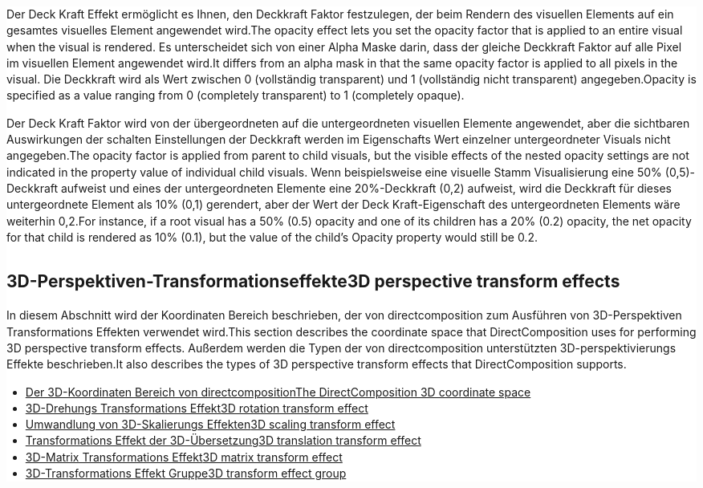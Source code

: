 <span data-ttu-id="e7fe8-133">Der Deck Kraft Effekt ermöglicht es Ihnen, den Deckkraft Faktor festzulegen, der beim Rendern des visuellen Elements auf ein gesamtes visuelles Element angewendet wird.</span><span class="sxs-lookup"><span data-stu-id="e7fe8-133">The opacity effect lets you set the opacity factor that is applied to an entire visual when the visual is rendered.</span></span> <span data-ttu-id="e7fe8-134">Es unterscheidet sich von einer Alpha Maske darin, dass der gleiche Deckkraft Faktor auf alle Pixel im visuellen Element angewendet wird.</span><span class="sxs-lookup"><span data-stu-id="e7fe8-134">It differs from an alpha mask in that the same opacity factor is applied to all pixels in the visual.</span></span> <span data-ttu-id="e7fe8-135">Die Deckkraft wird als Wert zwischen 0 (vollständig transparent) und 1 (vollständig nicht transparent) angegeben.</span><span class="sxs-lookup"><span data-stu-id="e7fe8-135">Opacity is specified as a value ranging from 0 (completely transparent) to 1 (completely opaque).</span></span>

<span data-ttu-id="e7fe8-136">Der Deck Kraft Faktor wird von der übergeordneten auf die untergeordneten visuellen Elemente angewendet, aber die sichtbaren Auswirkungen der schalten Einstellungen der Deckkraft werden im Eigenschafts Wert einzelner untergeordneter Visuals nicht angegeben.</span><span class="sxs-lookup"><span data-stu-id="e7fe8-136">The opacity factor is applied from parent to child visuals, but the visible effects of the nested opacity settings are not indicated in the property value of individual child visuals.</span></span> <span data-ttu-id="e7fe8-137">Wenn beispielsweise eine visuelle Stamm Visualisierung eine 50% (0,5)-Deckkraft aufweist und eines der untergeordneten Elemente eine 20%-Deckkraft (0,2) aufweist, wird die Deckkraft für dieses untergeordnete Element als 10% (0,1) gerendert, aber der Wert der Deck Kraft-Eigenschaft des untergeordneten Elements wäre weiterhin 0,2.</span><span class="sxs-lookup"><span data-stu-id="e7fe8-137">For instance, if a root visual has a 50% (0.5) opacity and one of its children has a 20% (0.2) opacity, the net opacity for that child is rendered as 10% (0.1), but the value of the child’s Opacity property would still be 0.2.</span></span>

## <a name="3d-perspective-transform-effects"></a><span data-ttu-id="e7fe8-138">3D-Perspektiven-Transformationseffekte</span><span class="sxs-lookup"><span data-stu-id="e7fe8-138">3D perspective transform effects</span></span>

<span data-ttu-id="e7fe8-139">In diesem Abschnitt wird der Koordinaten Bereich beschrieben, der von directcomposition zum Ausführen von 3D-Perspektiven Transformations Effekten verwendet wird.</span><span class="sxs-lookup"><span data-stu-id="e7fe8-139">This section describes the coordinate space that DirectComposition uses for performing 3D perspective transform effects.</span></span> <span data-ttu-id="e7fe8-140">Außerdem werden die Typen der von directcomposition unterstützten 3D-perspektivierungs Effekte beschrieben.</span><span class="sxs-lookup"><span data-stu-id="e7fe8-140">It also describes the types of 3D perspective transform effects that DirectComposition supports.</span></span>

-   [<span data-ttu-id="e7fe8-141">Der 3D-Koordinaten Bereich von directcomposition</span><span class="sxs-lookup"><span data-stu-id="e7fe8-141">The DirectComposition 3D coordinate space</span></span>](#the-directcomposition-3d-coordinate-space)
-   [<span data-ttu-id="e7fe8-142">3D-Drehungs Transformations Effekt</span><span class="sxs-lookup"><span data-stu-id="e7fe8-142">3D rotation transform effect</span></span>](#3d-rotation-transform-effect)
-   [<span data-ttu-id="e7fe8-143">Umwandlung von 3D-Skalierungs Effekten</span><span class="sxs-lookup"><span data-stu-id="e7fe8-143">3D scaling transform effect</span></span>](#3d-scaling-transform-effect)
-   [<span data-ttu-id="e7fe8-144">Transformations Effekt der 3D-Übersetzung</span><span class="sxs-lookup"><span data-stu-id="e7fe8-144">3D translation transform effect</span></span>](#3d-translation-transform-effect)
-   [<span data-ttu-id="e7fe8-145">3D-Matrix Transformations Effekt</span><span class="sxs-lookup"><span data-stu-id="e7fe8-145">3D matrix transform effect</span></span>](#3d-matrix-transform-effect)
-   [<span data-ttu-id="e7fe8-146">3D-Transformations Effekt Gruppe</span><span class="sxs-lookup"><span data-stu-id="e7fe8-146">3D transform effect group</span></span>](#3d-transform-effect-group)
